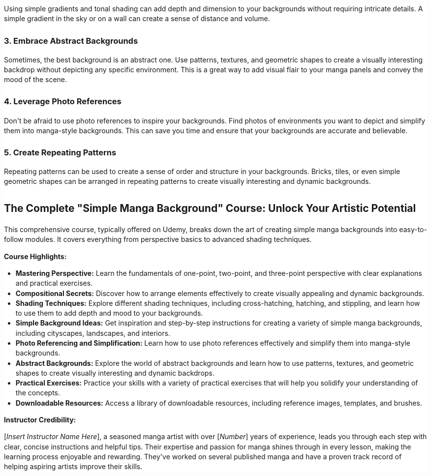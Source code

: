 Using simple gradients and tonal shading can add depth and dimension to your backgrounds without requiring intricate details. A simple gradient in the sky or on a wall can create a sense of distance and volume.

### 3. Embrace Abstract Backgrounds

Sometimes, the best background is an abstract one. Use patterns, textures, and geometric shapes to create a visually interesting backdrop without depicting any specific environment. This is a great way to add visual flair to your manga panels and convey the mood of the scene.

### 4. Leverage Photo References

Don't be afraid to use photo references to inspire your backgrounds.  Find photos of environments you want to depict and simplify them into manga-style backgrounds. This can save you time and ensure that your backgrounds are accurate and believable.

### 5. Create Repeating Patterns

Repeating patterns can be used to create a sense of order and structure in your backgrounds.  Bricks, tiles, or even simple geometric shapes can be arranged in repeating patterns to create visually interesting and dynamic backgrounds.

## The Complete "Simple Manga Background" Course: Unlock Your Artistic Potential

This comprehensive course, typically offered on Udemy, breaks down the art of creating simple manga backgrounds into easy-to-follow modules. It covers everything from perspective basics to advanced shading techniques.

**Course Highlights:**

*   **Mastering Perspective:** Learn the fundamentals of one-point, two-point, and three-point perspective with clear explanations and practical exercises.
*   **Compositional Secrets:** Discover how to arrange elements effectively to create visually appealing and dynamic backgrounds.
*   **Shading Techniques:** Explore different shading techniques, including cross-hatching, hatching, and stippling, and learn how to use them to add depth and mood to your backgrounds.
*   **Simple Background Ideas:**  Get inspiration and step-by-step instructions for creating a variety of simple manga backgrounds, including cityscapes, landscapes, and interiors.
*   **Photo Referencing and Simplification:**  Learn how to use photo references effectively and simplify them into manga-style backgrounds.
*   **Abstract Backgrounds:**  Explore the world of abstract backgrounds and learn how to use patterns, textures, and geometric shapes to create visually interesting and dynamic backdrops.
*   **Practical Exercises:**  Practice your skills with a variety of practical exercises that will help you solidify your understanding of the concepts.
*   **Downloadable Resources:**  Access a library of downloadable resources, including reference images, templates, and brushes.

**Instructor Credibility:**

[*Insert Instructor Name Here*], a seasoned manga artist with over [*Number*] years of experience, leads you through each step with clear, concise instructions and helpful tips. Their expertise and passion for manga shines through in every lesson, making the learning process enjoyable and rewarding. They've worked on several published manga and have a proven track record of helping aspiring artists improve their skills.
